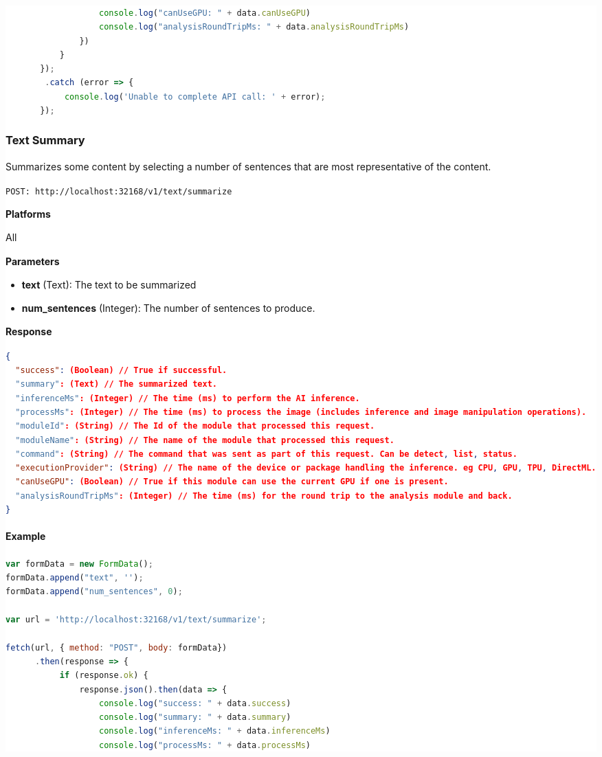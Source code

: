 ```javascript
                   console.log("canUseGPU: " + data.canUseGPU)
                   console.log("analysisRoundTripMs: " + data.analysisRoundTripMs)
               })
           }
       });
        .catch (error => {
            console.log('Unable to complete API call: ' + error);
       });
```



### Text Summary

Summarizes some content by selecting a number of sentences that are most representative of the content.

``` title=''
POST: http://localhost:32168/v1/text/summarize
```

**Platforms**

All

**Parameters**

 - **text** (Text): The text to be summarized

 - **num_sentences** (Integer): The number of sentences to produce.

**Response**

``` json
{
  "success": (Boolean) // True if successful.
  "summary": (Text) // The summarized text.
  "inferenceMs": (Integer) // The time (ms) to perform the AI inference.
  "processMs": (Integer) // The time (ms) to process the image (includes inference and image manipulation operations).
  "moduleId": (String) // The Id of the module that processed this request.
  "moduleName": (String) // The name of the module that processed this request.
  "command": (String) // The command that was sent as part of this request. Can be detect, list, status.
  "executionProvider": (String) // The name of the device or package handling the inference. eg CPU, GPU, TPU, DirectML.
  "canUseGPU": (Boolean) // True if this module can use the current GPU if one is present.
  "analysisRoundTripMs": (Integer) // The time (ms) for the round trip to the analysis module and back.
}
```


#### Example

```javascript
var formData = new FormData();
formData.append("text", '');
formData.append("num_sentences", 0);

var url = 'http://localhost:32168/v1/text/summarize';

fetch(url, { method: "POST", body: formData})
      .then(response => {
           if (response.ok) {
               response.json().then(data => {
                   console.log("success: " + data.success)
                   console.log("summary: " + data.summary)
                   console.log("inferenceMs: " + data.inferenceMs)
                   console.log("processMs: " + data.processMs)
```